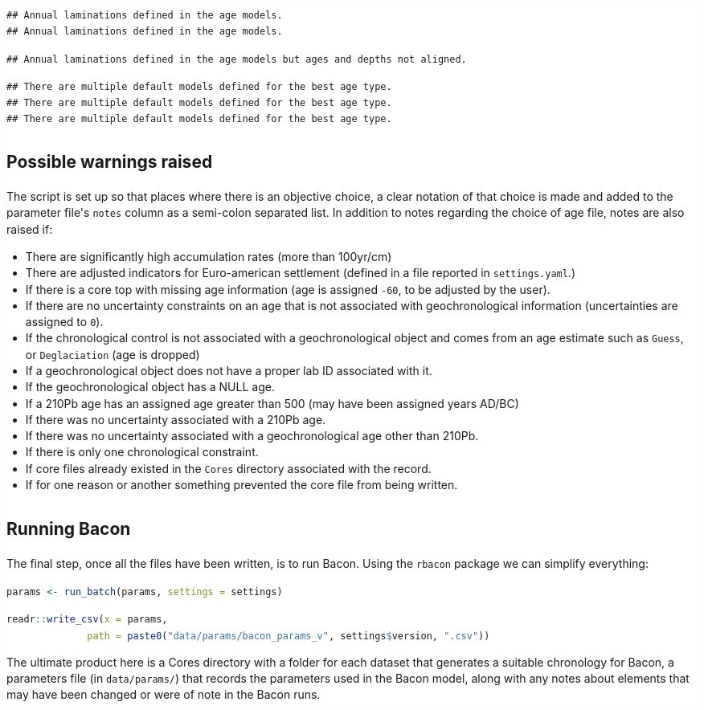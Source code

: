 ```
## Annual laminations defined in the age models.
## Annual laminations defined in the age models.
```

```
## Annual laminations defined in the age models but ages and depths not aligned.
```

```
## There are multiple default models defined for the best age type.
## There are multiple default models defined for the best age type.
## There are multiple default models defined for the best age type.
```

## Possible warnings raised

The script is set up so that places where there is an objective choice, a clear notation of that choice is made and added to the parameter file's `notes` column as a semi-colon separated list.  In addition to notes regarding the choice of age file, notes are also raised if:

*   There are significantly high accumulation rates (more than 100yr/cm)
*   There are adjusted indicators for Euro-american settlement (defined in a file reported in `settings.yaml`.)
*   If there is a core top with missing age information (age is assigned `-60`, to be adjusted by the user).
*   If there are no uncertainty constraints on an age that is not associated with geochronological information (uncertainties are assigned to `0`).
*   If the chronological control is not associated with a geochronological object and comes from an age estimate such as `Guess`, or `Deglaciation` (age is dropped)
*   If a geochronological object does not have a proper lab ID associated with it.
*   If the geochronological object has a NULL age.
*   If a 210Pb age has an assigned age greater than 500 (may have been assigned years AD/BC)
*   If there was no uncertainty associated with a 210Pb age.
*   If there was no uncertainty associated with a geochronological age other than 210Pb.
*   If there is only one chronological constraint.
*   If core files already existed in the `Cores` directory associated with the record.
*   If for one reason or another something prevented the core file from being written.

## Running Bacon

The final step, once all the files have been written, is to run Bacon.  Using the `rbacon` package we can simplify everything:


```r
params <- run_batch(params, settings = settings)
```

```r
readr::write_csv(x = params,
              path = paste0("data/params/bacon_params_v", settings$version, ".csv"))
```

The ultimate product here is a Cores directory with a folder for each dataset that generates a suitable chronology for Bacon, a parameters file (in `data/params/`) that records the parameters used in the Bacon model, along with any notes about elements that may have been changed or were of note in the Bacon runs.
